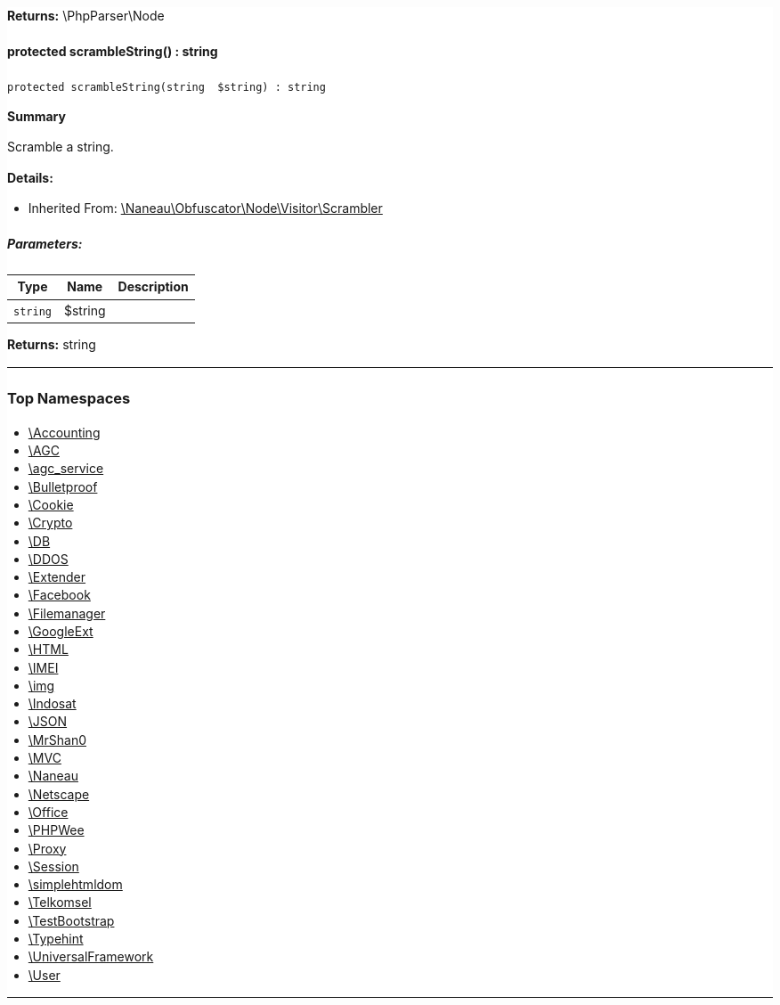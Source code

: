 **Returns:** \PhpParser\Node


<a name="method_scrambleString" class="anchor"></a>
#### protected scrambleString() : string

```
protected scrambleString(string  $string) : string
```

**Summary**

Scramble a string.

**Details:**
* Inherited From: [\Naneau\Obfuscator\Node\Visitor\Scrambler](../classes/Naneau.Obfuscator.Node.Visitor.Scrambler.md)
##### Parameters:
| Type | Name | Description |
| ---- | ---- | ----------- |
| <code>string</code> | $string  |  |

**Returns:** string



---

### Top Namespaces

* [\Accounting](../namespaces/Accounting.md)
* [\AGC](../namespaces/AGC.md)
* [\agc_service](../namespaces/agc_service.md)
* [\Bulletproof](../namespaces/Bulletproof.md)
* [\Cookie](../namespaces/Cookie.md)
* [\Crypto](../namespaces/Crypto.md)
* [\DB](../namespaces/DB.md)
* [\DDOS](../namespaces/DDOS.md)
* [\Extender](../namespaces/Extender.md)
* [\Facebook](../namespaces/Facebook.md)
* [\Filemanager](../namespaces/Filemanager.md)
* [\GoogleExt](../namespaces/GoogleExt.md)
* [\HTML](../namespaces/HTML.md)
* [\IMEI](../namespaces/IMEI.md)
* [\img](../namespaces/img.md)
* [\Indosat](../namespaces/Indosat.md)
* [\JSON](../namespaces/JSON.md)
* [\MrShan0](../namespaces/MrShan0.md)
* [\MVC](../namespaces/MVC.md)
* [\Naneau](../namespaces/Naneau.md)
* [\Netscape](../namespaces/Netscape.md)
* [\Office](../namespaces/Office.md)
* [\PHPWee](../namespaces/PHPWee.md)
* [\Proxy](../namespaces/Proxy.md)
* [\Session](../namespaces/Session.md)
* [\simplehtmldom](../namespaces/simplehtmldom.md)
* [\Telkomsel](../namespaces/Telkomsel.md)
* [\TestBootstrap](../namespaces/TestBootstrap.md)
* [\Typehint](../namespaces/Typehint.md)
* [\UniversalFramework](../namespaces/UniversalFramework.md)
* [\User](../namespaces/User.md)

---